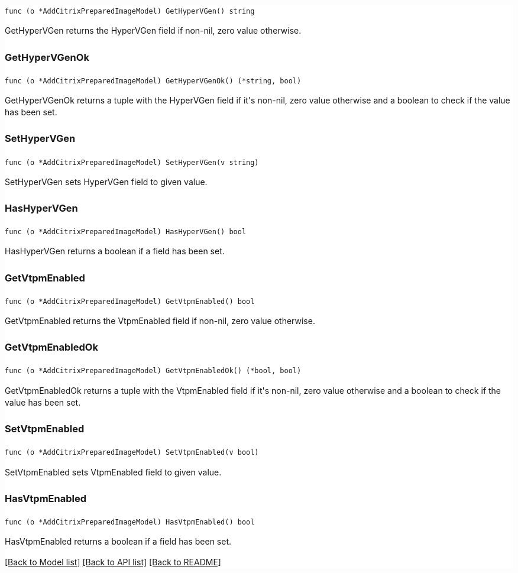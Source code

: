 `func (o *AddCitrixPreparedImageModel) GetHyperVGen() string`

GetHyperVGen returns the HyperVGen field if non-nil, zero value otherwise.

### GetHyperVGenOk

`func (o *AddCitrixPreparedImageModel) GetHyperVGenOk() (*string, bool)`

GetHyperVGenOk returns a tuple with the HyperVGen field if it's non-nil, zero value otherwise
and a boolean to check if the value has been set.

### SetHyperVGen

`func (o *AddCitrixPreparedImageModel) SetHyperVGen(v string)`

SetHyperVGen sets HyperVGen field to given value.

### HasHyperVGen

`func (o *AddCitrixPreparedImageModel) HasHyperVGen() bool`

HasHyperVGen returns a boolean if a field has been set.

### GetVtpmEnabled

`func (o *AddCitrixPreparedImageModel) GetVtpmEnabled() bool`

GetVtpmEnabled returns the VtpmEnabled field if non-nil, zero value otherwise.

### GetVtpmEnabledOk

`func (o *AddCitrixPreparedImageModel) GetVtpmEnabledOk() (*bool, bool)`

GetVtpmEnabledOk returns a tuple with the VtpmEnabled field if it's non-nil, zero value otherwise
and a boolean to check if the value has been set.

### SetVtpmEnabled

`func (o *AddCitrixPreparedImageModel) SetVtpmEnabled(v bool)`

SetVtpmEnabled sets VtpmEnabled field to given value.

### HasVtpmEnabled

`func (o *AddCitrixPreparedImageModel) HasVtpmEnabled() bool`

HasVtpmEnabled returns a boolean if a field has been set.


[[Back to Model list]](../README.md#documentation-for-models) [[Back to API list]](../README.md#documentation-for-api-endpoints) [[Back to README]](../README.md)


